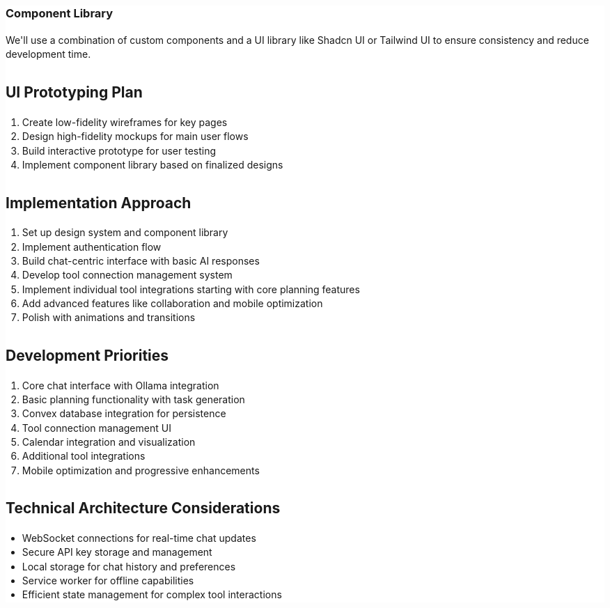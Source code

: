 ### Component Library
We'll use a combination of custom components and a UI library like Shadcn UI or Tailwind UI to ensure consistency and reduce development time.

## UI Prototyping Plan
1. Create low-fidelity wireframes for key pages
2. Design high-fidelity mockups for main user flows
3. Build interactive prototype for user testing
4. Implement component library based on finalized designs

## Implementation Approach
1. Set up design system and component library
2. Implement authentication flow
3. Build chat-centric interface with basic AI responses
4. Develop tool connection management system
5. Implement individual tool integrations starting with core planning features
6. Add advanced features like collaboration and mobile optimization
7. Polish with animations and transitions

## Development Priorities
1. Core chat interface with Ollama integration
2. Basic planning functionality with task generation
3. Convex database integration for persistence
4. Tool connection management UI
5. Calendar integration and visualization
6. Additional tool integrations
7. Mobile optimization and progressive enhancements

## Technical Architecture Considerations
- WebSocket connections for real-time chat updates
- Secure API key storage and management
- Local storage for chat history and preferences
- Service worker for offline capabilities
- Efficient state management for complex tool interactions
